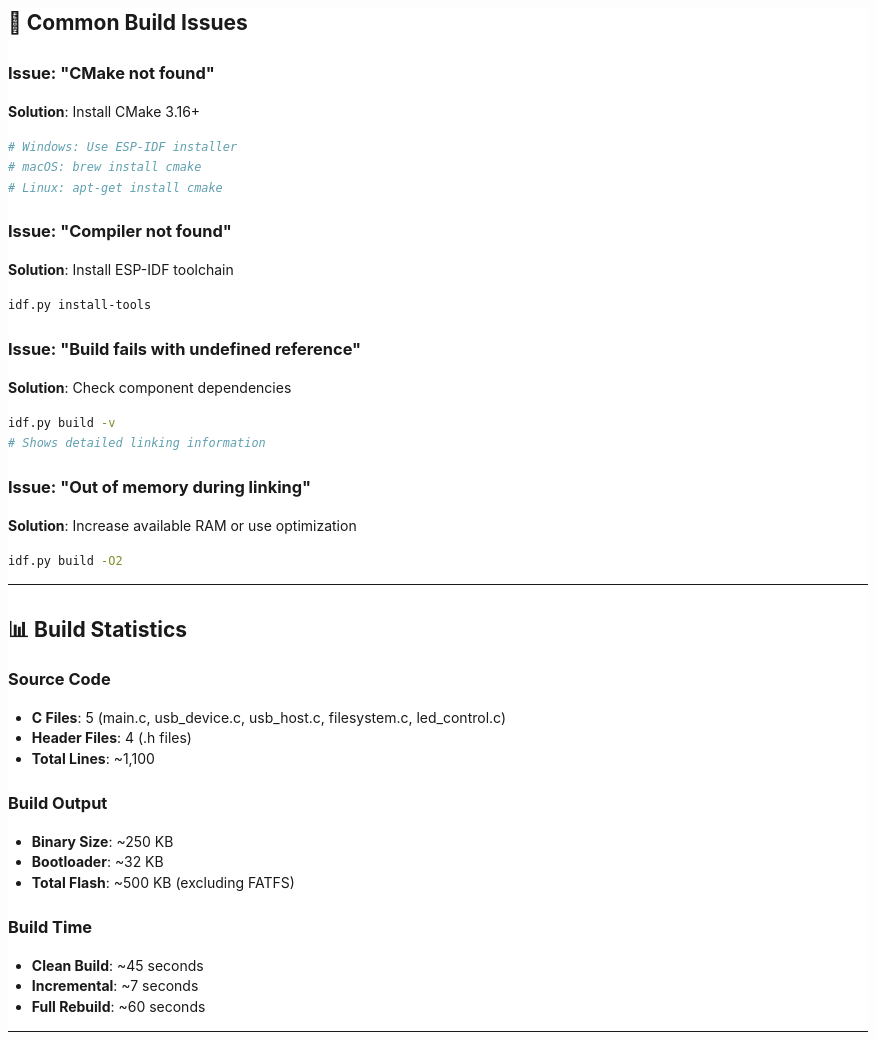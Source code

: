 
## 🐛 Common Build Issues

### Issue: "CMake not found"
**Solution**: Install CMake 3.16+
```bash
# Windows: Use ESP-IDF installer
# macOS: brew install cmake
# Linux: apt-get install cmake
```

### Issue: "Compiler not found"
**Solution**: Install ESP-IDF toolchain
```bash
idf.py install-tools
```

### Issue: "Build fails with undefined reference"
**Solution**: Check component dependencies
```bash
idf.py build -v
# Shows detailed linking information
```

### Issue: "Out of memory during linking"
**Solution**: Increase available RAM or use optimization
```bash
idf.py build -O2
```

---

## 📊 Build Statistics

### Source Code
- **C Files**: 5 (main.c, usb_device.c, usb_host.c, filesystem.c, led_control.c)
- **Header Files**: 4 (.h files)
- **Total Lines**: ~1,100

### Build Output
- **Binary Size**: ~250 KB
- **Bootloader**: ~32 KB
- **Total Flash**: ~500 KB (excluding FATFS)

### Build Time
- **Clean Build**: ~45 seconds
- **Incremental**: ~7 seconds
- **Full Rebuild**: ~60 seconds

---
